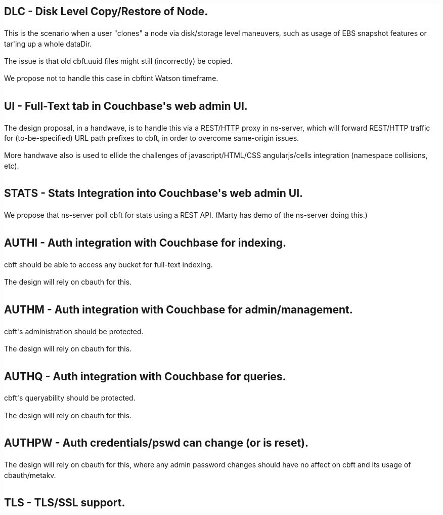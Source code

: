 ## DLC - Disk Level Copy/Restore of Node.

This is the scenario when a user "clones" a node via disk/storage
level maneuvers, such as usage of EBS snapshot features or tar'ing up
a whole dataDir.

The issue is that old cbft.uuid files might still (incorrectly) be copied.

We propose not to handle this case in cbftint Watson timeframe.

## UI - Full-Text tab in Couchbase's web admin UI.

The design proposal, in a handwave, is to handle this via a REST/HTTP
proxy in ns-server, which will forward REST/HTTP traffic for
(to-be-specified) URL path prefixes to cbft, in order to overcome
same-origin issues.

More handwave also is used to ellide the challenges of
javascript/HTML/CSS angularjs/cells integration (namespace collisions,
etc).

## STATS - Stats Integration into Couchbase's web admin UI.

We propose that ns-server poll cbft for stats using a REST API.
(Marty has demo of the ns-server doing this.)

## AUTHI - Auth integration with Couchbase for indexing.

cbft should be able to access any bucket for full-text indexing.

The design will rely on cbauth for this.

## AUTHM - Auth integration with Couchbase for admin/management.

cbft's administration should be protected.

The design will rely on cbauth for this.

## AUTHQ - Auth integration with Couchbase for queries.

cbft's queryability should be protected.

The design will rely on cbauth for this.

## AUTHPW - Auth credentials/pswd can change (or is reset).

The design will rely on cbauth for this, where any admin password
changes should have no affect on cbft and its usage of cbauth/metakv.

## TLS - TLS/SSL support.
